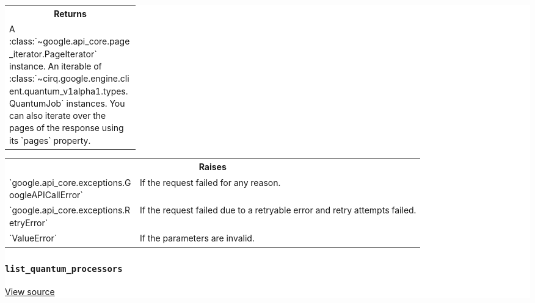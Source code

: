 </table>




 <table class="responsive fixed orange">
<colgroup><col width="214px"><col></colgroup>
<tr><th colspan="2">Returns</th></tr>
<tr class="alt">
<td colspan="2">
A :class:`~google.api_core.page_iterator.PageIterator` instance.
An iterable of :class:`~cirq.google.engine.client.quantum_v1alpha1.types.QuantumJob` instances.
You can also iterate over the pages of the response
using its `pages` property.
</td>
</tr>

</table>




 <table class="responsive fixed orange">
<colgroup><col width="214px"><col></colgroup>
<tr><th colspan="2">Raises</th></tr>

<tr>
<td>
`google.api_core.exceptions.GoogleAPICallError`
</td>
<td>
If the request
failed for any reason.
</td>
</tr><tr>
<td>
`google.api_core.exceptions.RetryError`
</td>
<td>
If the request failed due
to a retryable error and retry attempts failed.
</td>
</tr><tr>
<td>
`ValueError`
</td>
<td>
If the parameters are invalid.
</td>
</tr>
</table>



<h3 id="list_quantum_processors"><code>list_quantum_processors</code></h3>

<a target="_blank" href="https://github.com/quantumlib/cirq/tree/master/cirq/google/engine/client/quantum_v1alpha1/gapic/quantum_engine_service_client.py">View source</a>
